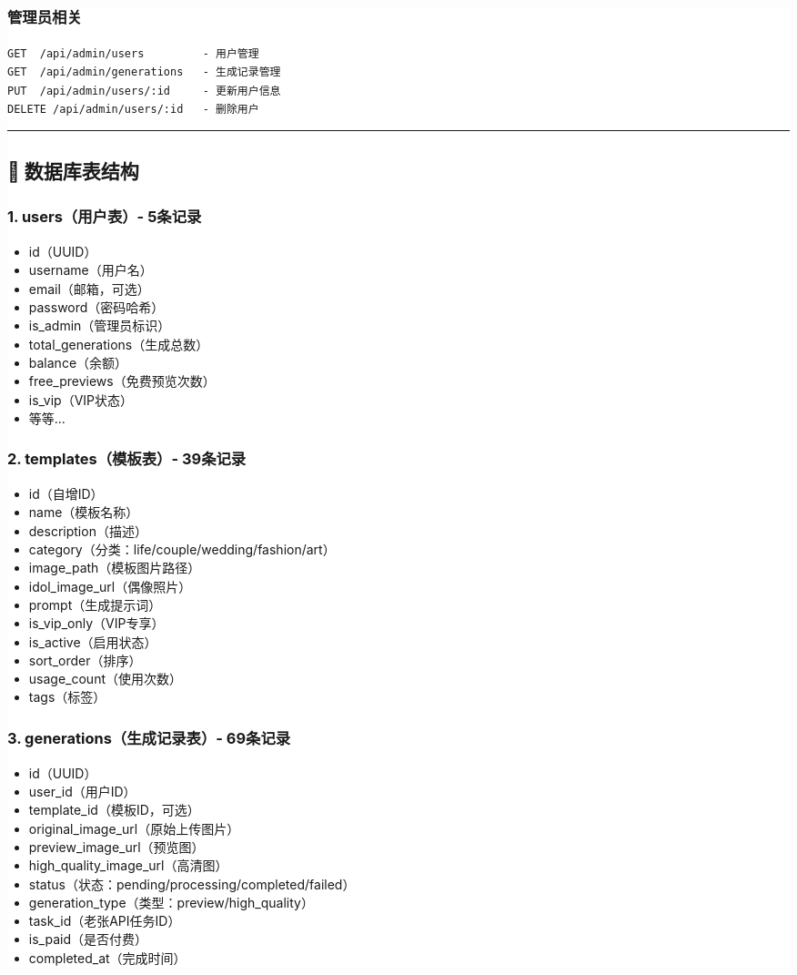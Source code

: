 ### 管理员相关
```
GET  /api/admin/users         - 用户管理
GET  /api/admin/generations   - 生成记录管理
PUT  /api/admin/users/:id     - 更新用户信息
DELETE /api/admin/users/:id   - 删除用户
```

---

## 📁 数据库表结构

### 1. users（用户表）- 5条记录
- id（UUID）
- username（用户名）
- email（邮箱，可选）
- password（密码哈希）
- is_admin（管理员标识）
- total_generations（生成总数）
- balance（余额）
- free_previews（免费预览次数）
- is_vip（VIP状态）
- 等等...

### 2. templates（模板表）- 39条记录
- id（自增ID）
- name（模板名称）
- description（描述）
- category（分类：life/couple/wedding/fashion/art）
- image_path（模板图片路径）
- idol_image_url（偶像照片）
- prompt（生成提示词）
- is_vip_only（VIP专享）
- is_active（启用状态）
- sort_order（排序）
- usage_count（使用次数）
- tags（标签）

### 3. generations（生成记录表）- 69条记录
- id（UUID）
- user_id（用户ID）
- template_id（模板ID，可选）
- original_image_url（原始上传图片）
- preview_image_url（预览图）
- high_quality_image_url（高清图）
- status（状态：pending/processing/completed/failed）
- generation_type（类型：preview/high_quality）
- task_id（老张API任务ID）
- is_paid（是否付费）
- completed_at（完成时间）
